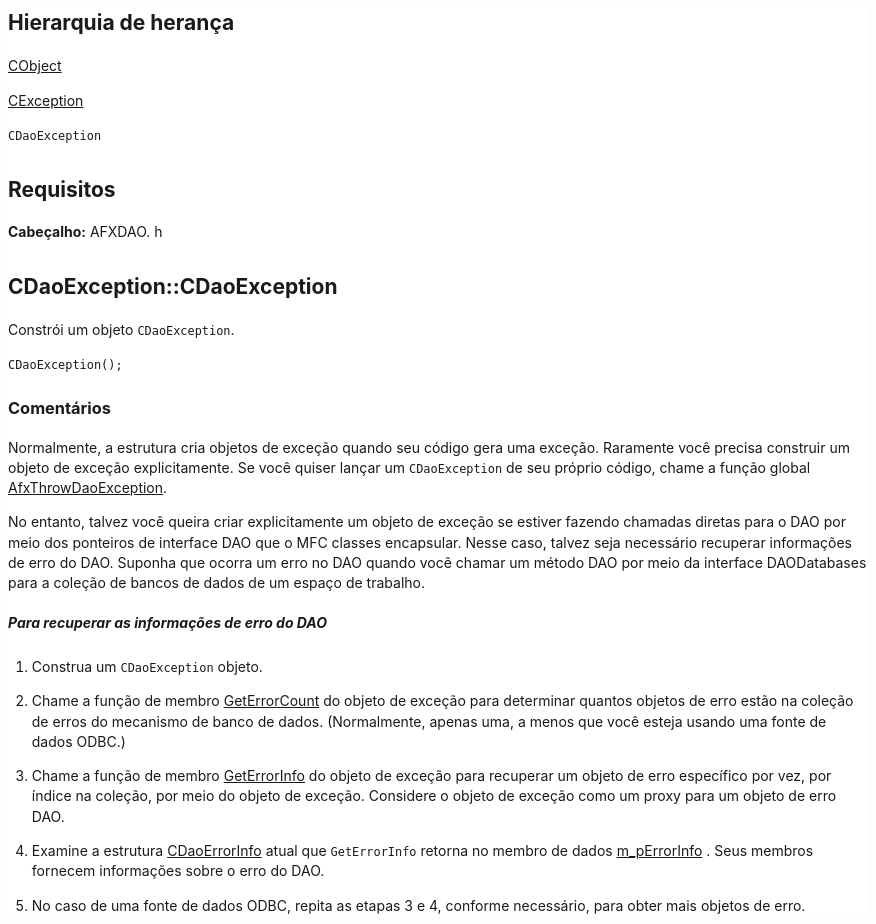 ## <a name="inheritance-hierarchy"></a>Hierarquia de herança

[CObject](../../mfc/reference/cobject-class.md)

[CException](../../mfc/reference/cexception-class.md)

`CDaoException`

## <a name="requirements"></a>Requisitos

**Cabeçalho:** AFXDAO. h

## <a name="cdaoexceptioncdaoexception"></a><a name="cdaoexception"></a>CDaoException::CDaoException

Constrói um objeto `CDaoException`.

```
CDaoException();
```

### <a name="remarks"></a>Comentários

Normalmente, a estrutura cria objetos de exceção quando seu código gera uma exceção. Raramente você precisa construir um objeto de exceção explicitamente. Se você quiser lançar um `CDaoException` de seu próprio código, chame a função global [AfxThrowDaoException](../../mfc/reference/exception-processing.md#afxthrowdaoexception).

No entanto, talvez você queira criar explicitamente um objeto de exceção se estiver fazendo chamadas diretas para o DAO por meio dos ponteiros de interface DAO que o MFC classes encapsular. Nesse caso, talvez seja necessário recuperar informações de erro do DAO. Suponha que ocorra um erro no DAO quando você chamar um método DAO por meio da interface DAODatabases para a coleção de bancos de dados de um espaço de trabalho.

##### <a name="to-retrieve-the-dao-error-information"></a>Para recuperar as informações de erro do DAO

1. Construa um `CDaoException` objeto.

1. Chame a função de membro [GetErrorCount](#geterrorcount) do objeto de exceção para determinar quantos objetos de erro estão na coleção de erros do mecanismo de banco de dados. (Normalmente, apenas uma, a menos que você esteja usando uma fonte de dados ODBC.)

1. Chame a função de membro [GetErrorInfo](#geterrorinfo) do objeto de exceção para recuperar um objeto de erro específico por vez, por índice na coleção, por meio do objeto de exceção. Considere o objeto de exceção como um proxy para um objeto de erro DAO.

1. Examine a estrutura [CDaoErrorInfo](../../mfc/reference/cdaoerrorinfo-structure.md) atual que `GetErrorInfo` retorna no membro de dados [m_pErrorInfo](#m_perrorinfo) . Seus membros fornecem informações sobre o erro do DAO.

1. No caso de uma fonte de dados ODBC, repita as etapas 3 e 4, conforme necessário, para obter mais objetos de erro.
